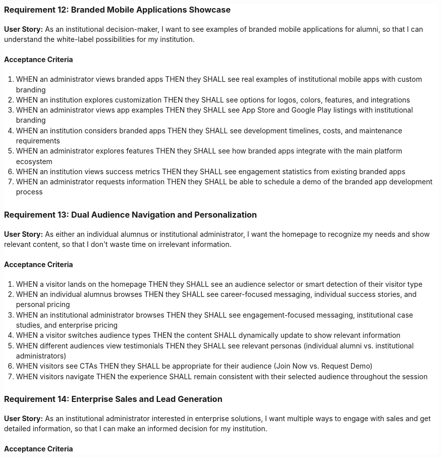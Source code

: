 ### Requirement 12: Branded Mobile Applications Showcase

**User Story:** As an institutional decision-maker, I want to see examples of branded mobile applications for alumni, so that I can understand the white-label possibilities for my institution.

#### Acceptance Criteria

1. WHEN an administrator views branded apps THEN they SHALL see real examples of institutional mobile apps with custom branding
2. WHEN an institution explores customization THEN they SHALL see options for logos, colors, features, and integrations
3. WHEN an administrator views app examples THEN they SHALL see App Store and Google Play listings with institutional branding
4. WHEN an institution considers branded apps THEN they SHALL see development timelines, costs, and maintenance requirements
5. WHEN an administrator explores features THEN they SHALL see how branded apps integrate with the main platform ecosystem
6. WHEN an institution views success metrics THEN they SHALL see engagement statistics from existing branded apps
7. WHEN an administrator requests information THEN they SHALL be able to schedule a demo of the branded app development process

### Requirement 13: Dual Audience Navigation and Personalization

**User Story:** As either an individual alumnus or institutional administrator, I want the homepage to recognize my needs and show relevant content, so that I don't waste time on irrelevant information.

#### Acceptance Criteria

1. WHEN a visitor lands on the homepage THEN they SHALL see an audience selector or smart detection of their visitor type
2. WHEN an individual alumnus browses THEN they SHALL see career-focused messaging, individual success stories, and personal pricing
3. WHEN an institutional administrator browses THEN they SHALL see engagement-focused messaging, institutional case studies, and enterprise pricing
4. WHEN a visitor switches audience types THEN the content SHALL dynamically update to show relevant information
5. WHEN different audiences view testimonials THEN they SHALL see relevant personas (individual alumni vs. institutional administrators)
6. WHEN visitors see CTAs THEN they SHALL be appropriate for their audience (Join Now vs. Request Demo)
7. WHEN visitors navigate THEN the experience SHALL remain consistent with their selected audience throughout the session

### Requirement 14: Enterprise Sales and Lead Generation

**User Story:** As an institutional administrator interested in enterprise solutions, I want multiple ways to engage with sales and get detailed information, so that I can make an informed decision for my institution.

#### Acceptance Criteria
